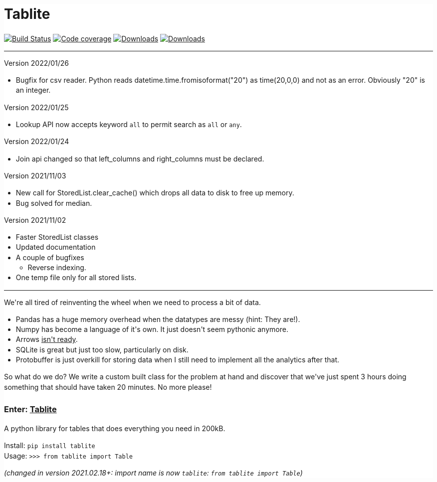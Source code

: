 # Tablite 

[![Build Status](https://app.travis-ci.com/root-11/tablite.svg?branch=master)](https://app.travis-ci.com/root-11/tablite.svg?branch=master)
[![Code coverage](https://codecov.io/gh/root-11/tablite/branch/master/graph/badge.svg)](https://codecov.io/gh/root-11/tablite)
[![Downloads](https://pepy.tech/badge/tablite)](https://pepy.tech/project/tablite)
[![Downloads](https://pepy.tech/badge/tablite/month)](https://pepy.tech/project/tablite/month)

--------------

Version 2022/01/26
- Bugfix for csv reader. Python reads datetime.time.fromisoformat("20") as time(20,0,0) and not as an error. Obviously "20" is an integer.

Version 2022/01/25
- Lookup API now accepts keyword `all` to permit search as `all` or `any`.

Version 2022/01/24
- Join api changed so that left_columns and right_columns must be declared.

Version 2021/11/03
- New call for StoredList.clear_cache() which drops all data to disk to free up memory.
- Bug solved for median.

Version 2021/11/02
- Faster StoredList classes
- Updated documentation
- A couple of bugfixes
  - Reverse indexing.
- One temp file only for all stored lists.

-----------

We're all tired of reinventing the wheel when we need to process a bit of data.

- Pandas has a huge memory overhead when the datatypes are messy (hint: They are!).
- Numpy has become a language of it's own. It just doesn't seem pythonic anymore.
- Arrows [isn't ready](https://arrow.apache.org/docs/python/dataset.html).
- SQLite is great but just too slow, particularly on disk.
- Protobuffer is just overkill for storing data when I still need to implement all the analytics after that.

So what do we do? We write a custom built class for the problem at hand and
discover that we've just spent 3 hours doing something that should have taken
20 minutes. No more please!

### Enter: [Tablite](https://pypi.org/project/tablite/)
A python library for tables that does everything you need in 200kB.

Install: `pip install tablite`  
Usage:  `>>> from tablite import Table`  

_(changed in version 2021.02.18+: import name is now `tablite`: `from tablite import Table`)_
